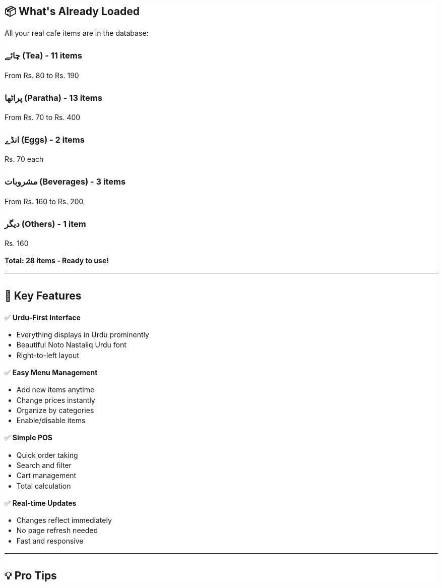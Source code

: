 
## 📦 What's Already Loaded

All your real cafe items are in the database:

### چائے (Tea) - 11 items
From Rs. 80 to Rs. 190

### پراٹھا (Paratha) - 13 items  
From Rs. 70 to Rs. 400

### انڈے (Eggs) - 2 items
Rs. 70 each

### مشروبات (Beverages) - 3 items
From Rs. 160 to Rs. 200

### دیگر (Others) - 1 item
Rs. 160

**Total: 28 items - Ready to use!**

---

## 🎯 Key Features

✅ **Urdu-First Interface**
- Everything displays in Urdu prominently
- Beautiful Noto Nastaliq Urdu font
- Right-to-left layout

✅ **Easy Menu Management**
- Add new items anytime
- Change prices instantly
- Organize by categories
- Enable/disable items

✅ **Simple POS**
- Quick order taking
- Search and filter
- Cart management
- Total calculation

✅ **Real-time Updates**
- Changes reflect immediately
- No page refresh needed
- Fast and responsive

---

## 💡 Pro Tips
